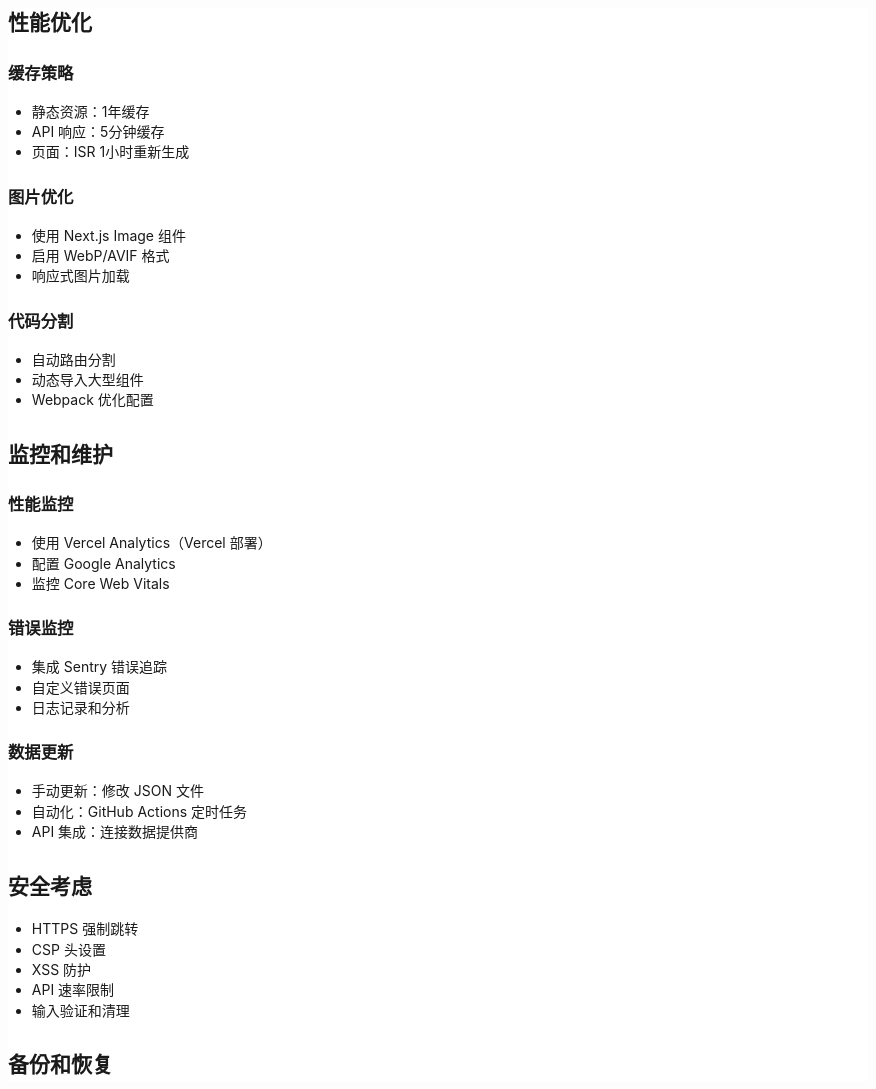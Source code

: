## 性能优化

### 缓存策略

- 静态资源：1年缓存
- API 响应：5分钟缓存
- 页面：ISR 1小时重新生成

### 图片优化

- 使用 Next.js Image 组件
- 启用 WebP/AVIF 格式
- 响应式图片加载

### 代码分割

- 自动路由分割
- 动态导入大型组件
- Webpack 优化配置

## 监控和维护

### 性能监控

- 使用 Vercel Analytics（Vercel 部署）
- 配置 Google Analytics
- 监控 Core Web Vitals

### 错误监控

- 集成 Sentry 错误追踪
- 自定义错误页面
- 日志记录和分析

### 数据更新

- 手动更新：修改 JSON 文件
- 自动化：GitHub Actions 定时任务
- API 集成：连接数据提供商

## 安全考虑

- HTTPS 强制跳转
- CSP 头设置
- XSS 防护
- API 速率限制
- 输入验证和清理

## 备份和恢复
